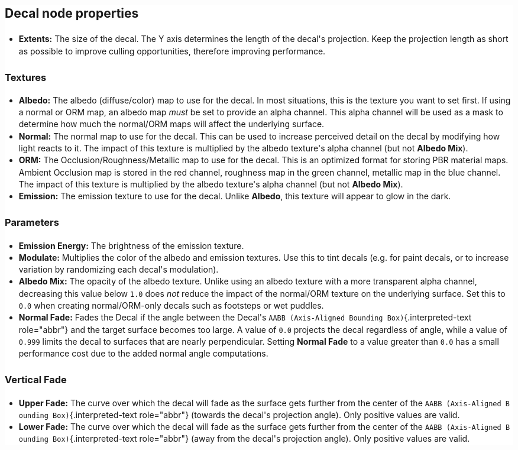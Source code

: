 ## Decal node properties

- **Extents:** The size of the decal. The Y axis determines the length
  of the decal\'s projection. Keep the projection length as short as
  possible to improve culling opportunities, therefore improving
  performance.

### Textures

- **Albedo:** The albedo (diffuse/color) map to use for the decal. In
  most situations, this is the texture you want to set first. If using a
  normal or ORM map, an albedo map *must* be set to provide an alpha
  channel. This alpha channel will be used as a mask to determine how
  much the normal/ORM maps will affect the underlying surface.
- **Normal:** The normal map to use for the decal. This can be used to
  increase perceived detail on the decal by modifying how light reacts
  to it. The impact of this texture is multiplied by the albedo
  texture\'s alpha channel (but not **Albedo Mix**).
- **ORM:** The Occlusion/Roughness/Metallic map to use for the decal.
  This is an optimized format for storing PBR material maps. Ambient
  Occlusion map is stored in the red channel, roughness map in the green
  channel, metallic map in the blue channel. The impact of this texture
  is multiplied by the albedo texture\'s alpha channel (but not **Albedo
  Mix**).
- **Emission:** The emission texture to use for the decal. Unlike
  **Albedo**, this texture will appear to glow in the dark.

### Parameters

- **Emission Energy:** The brightness of the emission texture.
- **Modulate:** Multiplies the color of the albedo and emission
  textures. Use this to tint decals (e.g. for paint decals, or to
  increase variation by randomizing each decal\'s modulation).
- **Albedo Mix:** The opacity of the albedo texture. Unlike using an
  albedo texture with a more transparent alpha channel, decreasing this
  value below `1.0` does *not* reduce the impact of the normal/ORM
  texture on the underlying surface. Set this to `0.0` when creating
  normal/ORM-only decals such as footsteps or wet puddles.
- **Normal Fade:** Fades the Decal if the angle between the Decal\'s
  `AABB (Axis-Aligned Bounding Box)`{.interpreted-text role="abbr"} and
  the target surface becomes too large. A value of `0.0` projects the
  decal regardless of angle, while a value of `0.999` limits the decal
  to surfaces that are nearly perpendicular. Setting **Normal Fade** to
  a value greater than `0.0` has a small performance cost due to the
  added normal angle computations.

### Vertical Fade

- **Upper Fade:** The curve over which the decal will fade as the
  surface gets further from the center of the
  `AABB (Axis-Aligned Bounding Box)`{.interpreted-text role="abbr"}
  (towards the decal\'s projection angle). Only positive values are
  valid.
- **Lower Fade:** The curve over which the decal will fade as the
  surface gets further from the center of the
  `AABB (Axis-Aligned Bounding Box)`{.interpreted-text role="abbr"}
  (away from the decal\'s projection angle). Only positive values are
  valid.
